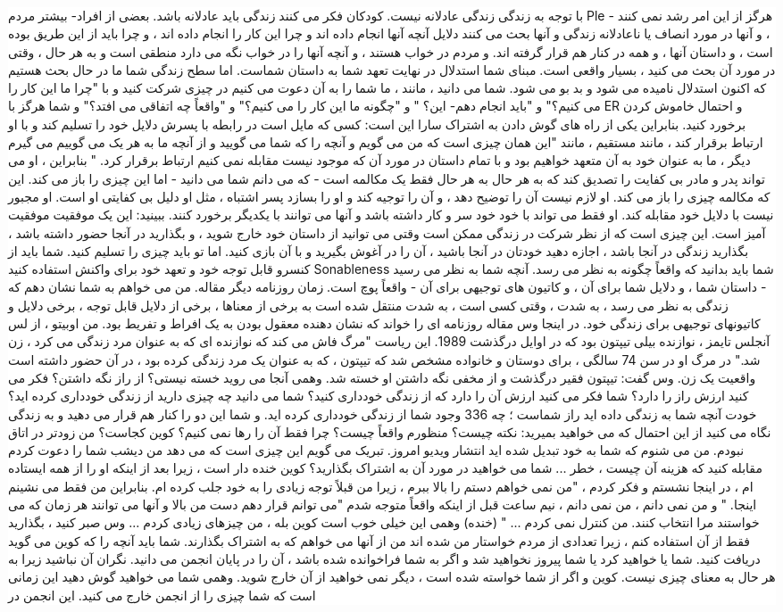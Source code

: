 با توجه به زندگی زندگی عادلانه نیست. کودکان فکر می کنند زندگی باید عادلانه باشد. بعضی از افراد- بیشتر مردم
Ple - هرگز از این امر رشد نمی کنند ، و آنها در مورد انصاف یا ناعادلانه زندگی و آنها بحث می کنند
دلایل آنچه آنها انجام داده اند و چرا این کار را انجام داده اند ، و چرا باید از این طریق بوده است ،
و داستان آنها ، و همه در کنار هم قرار گرفته اند. و مردم در خواب هستند ، و آنچه آنها را در خواب نگه می دارد
منطقی است و به هر حال ، وقتی در مورد آن بحث می کنید ، بسیار واقعی است. مبنای شما
استدلال در نهایت تعهد شما به داستان شماست. اما سطح زندگی شما
ما در حال بحث هستیم که اکنون استدلال نامیده می شود و بد بو می شود. شما می دانید ، مانند ، ما شما را به آن دعوت می کنیم
در چیزی شرکت کنید و با "چرا ما این کار را می کنیم؟" و "باید انجام دهم-
این؟ " و "چگونه ما این کار را می کنیم؟" و "واقعاً چه اتفاقی می افتد؟" و شما هرگز
با ER و احتمال خاموش کردن برخورد کنید. بنابراین یکی از راه های گوش دادن به اشتراک سارا این است:
کسی که مایل است در رابطه با پسرش دلایل خود را تسلیم کند و با او ارتباط برقرار کند ،
مانند مستقیم ، مانند "این همان چیزی است که من می گویم و آنچه را که شما می گویید و از آنچه ما به هر یک می گوییم می گیرم
دیگر ، ما به عنوان خود به آن متعهد خواهیم بود و با تمام داستان در مورد آن که موجود نیست مقابله نمی کنیم
ارتباط برقرار کرد. " بنابراین ، او می تواند پدر و مادر بی کفایت را تصدیق کند که به هر حال
به هر حال فقط یک مکالمه است - که می دانم شما می دانید - اما این چیزی را باز می کند. این که
مکالمه چیزی را باز می کند. او لازم نیست آن را توضیح دهد ، و آن را توجیه کند و او را بسازد
پسر اشتباه ، مثل او دلیل بی کفایتی او است. او مجبور نیست با دلایل خود مقابله کند. او فقط می تواند با خود خود سر و کار داشته باشد و آنها می توانند با یکدیگر برخورد کنند. ببینید: این یک موفقیت موفقیت آمیز است. این چیزی است که از نظر شرکت در زندگی ممکن است وقتی می توانید از داستان خود خارج شوید ، و
بگذارید در آنجا حضور داشته باشد ، بگذارید زندگی در آنجا باشد ، اجازه دهید خودتان در آنجا باشید ، آن را در آغوش بگیرید و با آن بازی کنید. اما تو
باید چیزی را تسلیم کنید. شما باید از کنسرو قابل توجه خود و تعهد خود برای واکنش استفاده کنید
Sonableness شما باید بدانید که واقعاً چگونه به نظر می رسد. آنچه شما به نظر می رسید - داستان شما ، و
دلایل شما برای آن ، و کاتیون های توجیهی برای آن - واقعاً پوچ است. زمان روزنامه دیگر
مقاله. من می خواهم به شما نشان دهم که زندگی به نظر می رسد ، به شدت ، وقتی کسی است ، به شدت منتقل شده است
به برخی از معناها ، برخی از دلایل قابل توجه ، برخی دلایل و کاتیونهای توجیهی برای زندگی خود. در اینجا وس مقاله روزنامه ای را خواند که نشان دهنده معقول بودن به یک افراط و تفریط بود. من
اوبیتو ، از لس آنجلس تایمز ، نوازنده بیلی تیپتون بود که در اوایل درگذشت
1989. این ریاست "مرگ فاش می کند که نوازنده ای که به عنوان مرد زندگی می کرد ، زن شد." در مرگ او در
سن 74 سالگی ، برای دوستان و خانواده مشخص شد که تیپتون ، که به عنوان یک مرد زندگی کرده بود ، در آن حضور داشته است
واقعیت یک زن. وس گفت: تیپتون فقیر درگذشت و از مخفی نگه داشتن او خسته شد. وهمی
آنجا می روید خسته نیستی؟ از راز نگه داشتن؟ فکر می کنید ارزش راز را دارد؟ شما فکر می کنید ارزش آن را دارد که از زندگی خودداری کنید؟ شما می دانید چه چیزی دارید
از زندگی خودداری کرده اید؟ خودت آنچه شما به زندگی داده اید راز شماست ؛ چه
336
وجود
شما از زندگی خودداری کرده اید. و شما این دو را کنار هم قرار می دهید و به زندگی نگاه می کنید
از این احتمال که می خواهید بمیرید: نکته چیست؟ منظورم واقعاً چیست؟ چرا فقط آن را رها نمی کنیم؟ کوین کجاست؟ من زودتر در اتاق نبودم. من می شنوم که شما به خود تبدیل شده اید
انتشار ویدیو امروز. تبریک می گویم این چیزی است که می دهد من دیشب شما را دعوت کردم
مقابله کنید که هزینه آن چیست ، خطر ... شما می خواهید در مورد آن به اشتراک بگذارید؟ کوین
خنده دار است ، زیرا بعد از اینکه او را از همه ایستاده ام ، در اینجا نشستم و فکر کردم ، "من
نمی خواهم دستم را بالا ببرم ، زیرا من قبلاً توجه زیادی را به خود جلب کرده ام. بنابراین من فقط می نشینم
اینجا. " و من نمی دانم ، من نمی دانم ، نیم ساعت قبل از اینکه واقعاً متوجه شدم "می توانم قرار دهم
دست من بالا و آنها می توانند هر زمان که می خواستند مرا انتخاب کنند. من کنترل نمی کردم ... "
(خنده)
وهمی
این خیلی خوب است کوین
بله ، من چیزهای زیادی کردم ... وس
صبر کنید ، بگذارید فقط از آن استفاده کنم ، زیرا تعدادی از مردم خواستار من شده اند
من از آنها می خواهم که به اشتراک بگذارند. شما باید آنچه را که کوین می گوید دریافت کنید. شما یا خواهید کرد یا شما پیروز نخواهید شد و
اگر به شما فراخوانده شده باشد ، آن را در پایان انجمن می دانید. نگران آن نباشید زیرا
به هر حال به معنای چیزی نیست. کوین
و اگر از شما خواسته شده است ، دیگر نمی خواهید از آن خارج شوید. وهمی
شما می خواهید گوش دهید این زمانی است که شما چیزی را از انجمن خارج می کنید. این انجمن در